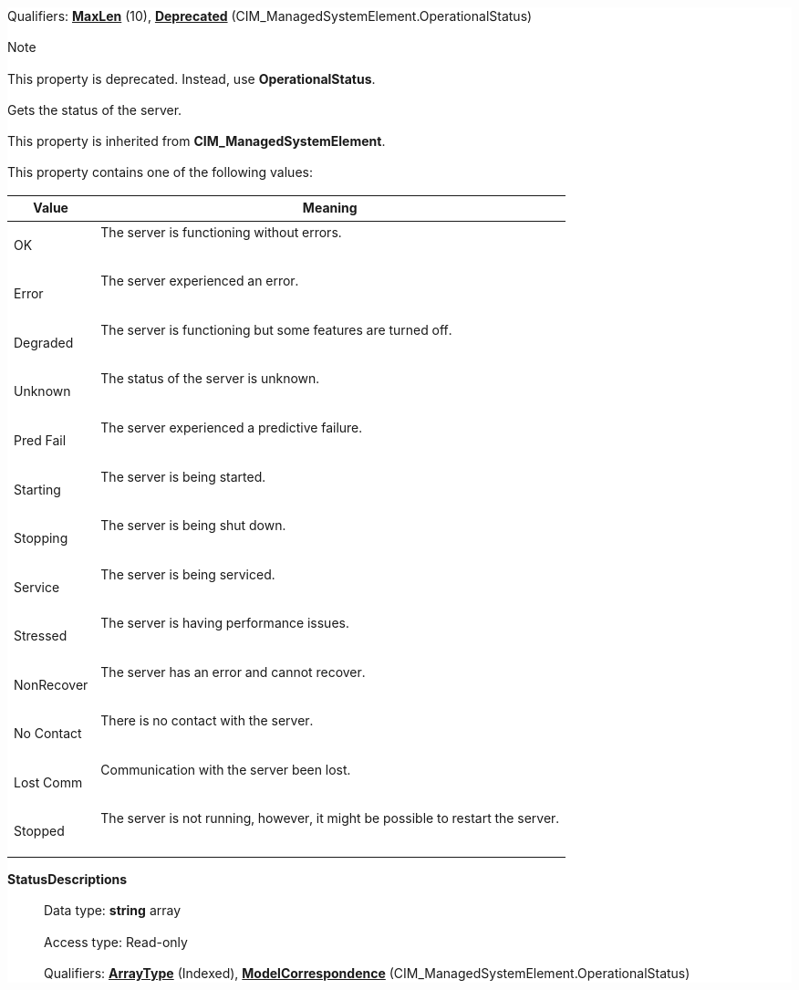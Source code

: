 Qualifiers: [**MaxLen**](/windows/win32/wmisdk/standard-qualifiers) (10), [**Deprecated**](/windows/win32/wmisdk/standard-qualifiers) (CIM\_ManagedSystemElement.OperationalStatus)
</dt> </dl>

> [!Note]  
> This property is deprecated. Instead, use **OperationalStatus**.

 

Gets the status of the server.

This property is inherited from **CIM\_ManagedSystemElement**.

This property contains one of the following values:



| Value                                                                                 | Meaning                                                                                    |
|---------------------------------------------------------------------------------------|--------------------------------------------------------------------------------------------|
| <dl> <dt>OK</dt> </dl>         | The server is functioning without errors.<br/>                                       |
| <dl> <dt>Error</dt> </dl>      | The server experienced an error.<br/>                                                |
| <dl> <dt>Degraded</dt> </dl>   | The server is functioning but some features are turned off.<br/>                     |
| <dl> <dt>Unknown</dt> </dl>    | The status of the server is unknown.<br/>                                            |
| <dl> <dt>Pred Fail</dt> </dl>  | The server experienced a predictive failure.<br/>                                    |
| <dl> <dt>Starting</dt> </dl>   | The server is being started.<br/>                                                    |
| <dl> <dt>Stopping</dt> </dl>   | The server is being shut down.<br/>                                                  |
| <dl> <dt>Service</dt> </dl>    | The server is being serviced.<br/>                                                   |
| <dl> <dt>Stressed</dt> </dl>   | The server is having performance issues.<br/>                                        |
| <dl> <dt>NonRecover</dt> </dl> | The server has an error and cannot recover.<br/>                                     |
| <dl> <dt>No Contact</dt> </dl> | There is no contact with the server.<br/>                                            |
| <dl> <dt>Lost Comm</dt> </dl>  | Communication with the server been lost.<br/>                                        |
| <dl> <dt>Stopped</dt> </dl>    | The server is not running, however, it might be possible to restart the server.<br/> |



 

</dd> <dt>

**StatusDescriptions**
</dt> <dd> <dl> <dt>

Data type: **string** array
</dt> <dt>

Access type: Read-only
</dt> <dt>

Qualifiers: [**ArrayType**](/windows/win32/wmisdk/standard-wmi-qualifiers) (Indexed), [**ModelCorrespondence**](/windows/win32/wmisdk/standard-wmi-qualifiers) (CIM\_ManagedSystemElement.OperationalStatus)
</dt> </dl>
